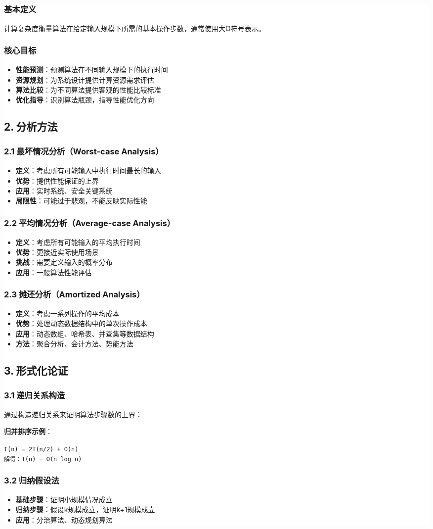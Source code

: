 ### 基本定义

计算复杂度衡量算法在给定输入规模下所需的基本操作步数，通常使用大O符号表示。

### 核心目标

- **性能预测**：预测算法在不同输入规模下的执行时间
- **资源规划**：为系统设计提供计算资源需求评估
- **算法比较**：为不同算法提供客观的性能比较标准
- **优化指导**：识别算法瓶颈，指导性能优化方向

## 2. 分析方法

### 2.1 最坏情况分析（Worst-case Analysis）

- **定义**：考虑所有可能输入中执行时间最长的输入
- **优势**：提供性能保证的上界
- **应用**：实时系统、安全关键系统
- **局限性**：可能过于悲观，不能反映实际性能

### 2.2 平均情况分析（Average-case Analysis）

- **定义**：考虑所有可能输入的平均执行时间
- **优势**：更接近实际使用场景
- **挑战**：需要定义输入的概率分布
- **应用**：一般算法性能评估

### 2.3 摊还分析（Amortized Analysis）

- **定义**：考虑一系列操作的平均成本
- **优势**：处理动态数据结构中的单次操作成本
- **应用**：动态数组、哈希表、并查集等数据结构
- **方法**：聚合分析、会计方法、势能方法

## 3. 形式化论证

### 3.1 递归关系构造

通过构造递归关系来证明算法步骤数的上界：

**归并排序示例**：

```text
T(n) = 2T(n/2) + O(n)
解得：T(n) = O(n log n)
```

### 3.2 归纳假设法

- **基础步骤**：证明小规模情况成立
- **归纳步骤**：假设k规模成立，证明k+1规模成立
- **应用**：分治算法、动态规划算法
